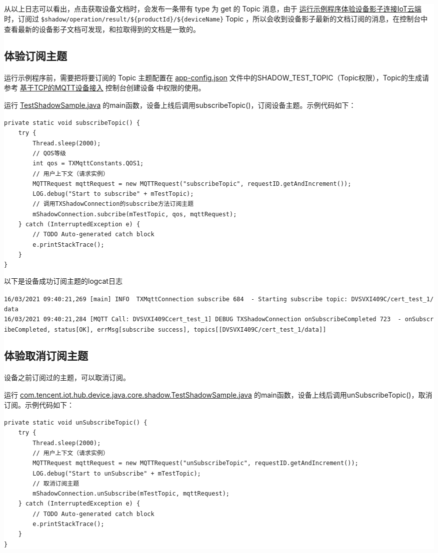 从以上日志可以看出，点击获取设备文档时，会发布一条带有 type 为 get 的 Topic 消息，由于 [运行示例程序体验设备影子连接IoT云端](#运行示例程序体验设备影子连接-IoT-云端) 时，订阅过 `$shadow/operation/result/${productId}/${deviceName}` Topic ，所以会收到设备影子最新的文档订阅的消息，在控制台中查看最新的设备影子文档可发现，和拉取得到的文档是一致的。

## 体验订阅主题

运行示例程序前，需要把将要订阅的 Topic 主题配置在 [app-config.json](../../hub-android-demo/src/main/assets/app-config.json) 文件中的SHADOW_TEST_TOPIC（Topic权限），Topic的生成请参考 [基于TCP的MQTT设备接入](../../hub-device-android/docs/基于TCP的MQTT设备接入.md) 控制台创建设备 中权限的使用。

运行 [TestShadowSample.java](../src/test/java/com/tencent/iot/hub/device/java/core/shadow/TestShadowSample.java) 的main函数，设备上线后调用subscribeTopic()，订阅设备主题。示例代码如下：
```
private static void subscribeTopic() {
    try {
        Thread.sleep(2000);
        // QOS等级
        int qos = TXMqttConstants.QOS1;
        // 用户上下文（请求实例）
        MQTTRequest mqttRequest = new MQTTRequest("subscribeTopic", requestID.getAndIncrement());
        LOG.debug("Start to subscribe" + mTestTopic);
        // 调用TXShadowConnection的subscribe方法订阅主题
        mShadowConnection.subcribe(mTestTopic, qos, mqttRequest);
    } catch (InterruptedException e) {
        // TODO Auto-generated catch block
        e.printStackTrace();
    }
}
```

以下是设备成功订阅主题的logcat日志
```
16/03/2021 09:40:21,269 [main] INFO  TXMqttConnection subscribe 684  - Starting subscribe topic: DVSVXI409C/cert_test_1/data
16/03/2021 09:40:21,284 [MQTT Call: DVSVXI409Ccert_test_1] DEBUG TXShadowConnection onSubscribeCompleted 723  - onSubscribeCompleted, status[OK], errMsg[subscribe success], topics[[DVSVXI409C/cert_test_1/data]]
```

## 体验取消订阅主题

设备之前订阅过的主题，可以取消订阅。

运行 [com.tencent.iot.hub.device.java.core.shadow.TestShadowSample.java](../src/test/java/com.tencent.iot.hub.device.java.core.shadow.TestShadowSample.java) 的main函数，设备上线后调用unSubscribeTopic()，取消订阅。示例代码如下：
```
private static void unSubscribeTopic() {
    try {
        Thread.sleep(2000);
        // 用户上下文（请求实例）
        MQTTRequest mqttRequest = new MQTTRequest("unSubscribeTopic", requestID.getAndIncrement());
        LOG.debug("Start to unSubscribe" + mTestTopic);
        // 取消订阅主题
        mShadowConnection.unSubscribe(mTestTopic, mqttRequest);
    } catch (InterruptedException e) {
        // TODO Auto-generated catch block
        e.printStackTrace();
    }
}
```
